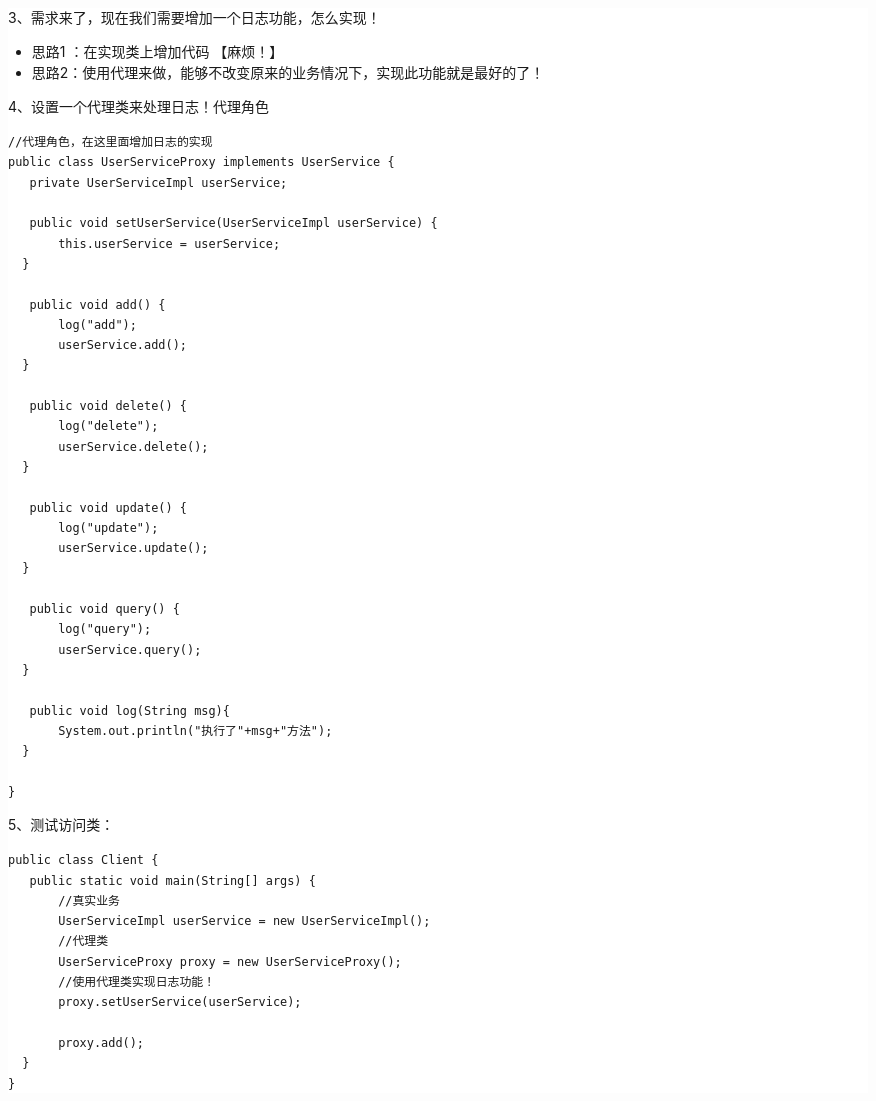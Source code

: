 3、需求来了，现在我们需要增加一个日志功能，怎么实现！

- 思路1 ：在实现类上增加代码 【麻烦！】
- 思路2：使用代理来做，能够不改变原来的业务情况下，实现此功能就是最好的了！

4、设置一个代理类来处理日志！代理角色

```
//代理角色，在这里面增加日志的实现
public class UserServiceProxy implements UserService {
   private UserServiceImpl userService;

   public void setUserService(UserServiceImpl userService) {
       this.userService = userService;
  }

   public void add() {
       log("add");
       userService.add();
  }

   public void delete() {
       log("delete");
       userService.delete();
  }

   public void update() {
       log("update");
       userService.update();
  }

   public void query() {
       log("query");
       userService.query();
  }

   public void log(String msg){
       System.out.println("执行了"+msg+"方法");
  }

}
```

5、测试访问类：

```
public class Client {
   public static void main(String[] args) {
       //真实业务
       UserServiceImpl userService = new UserServiceImpl();
       //代理类
       UserServiceProxy proxy = new UserServiceProxy();
       //使用代理类实现日志功能！
       proxy.setUserService(userService);

       proxy.add();
  }
}
```
